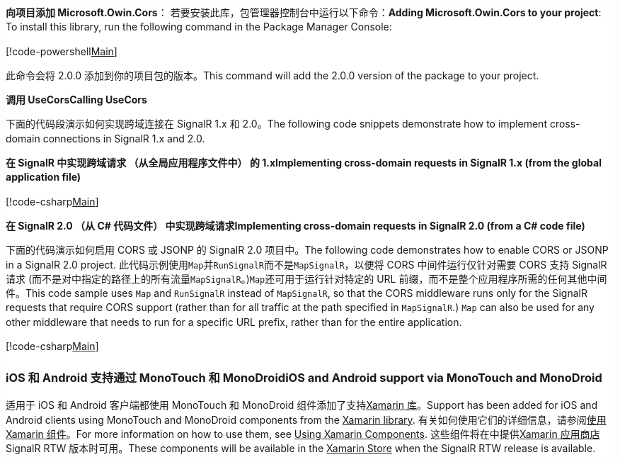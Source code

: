 <span data-ttu-id="7c986-355">**向项目添加 Microsoft.Owin.Cors**： 若要安装此库，包管理器控制台中运行以下命令：</span><span class="sxs-lookup"><span data-stu-id="7c986-355">**Adding Microsoft.Owin.Cors to your project**: To install this library, run the following command in the Package Manager Console:</span></span>

[!code-powershell[Main](release-notes/samples/sample8.ps1)]

<span data-ttu-id="7c986-356">此命令会将 2.0.0 添加到你的项目包的版本。</span><span class="sxs-lookup"><span data-stu-id="7c986-356">This command will add the 2.0.0 version of the package to your project.</span></span>

<span data-ttu-id="7c986-357">**调用 UseCors**</span><span class="sxs-lookup"><span data-stu-id="7c986-357">**Calling UseCors**</span></span>

<span data-ttu-id="7c986-358">下面的代码段演示如何实现跨域连接在 SignalR 1.x 和 2.0。</span><span class="sxs-lookup"><span data-stu-id="7c986-358">The following code snippets demonstrate how to implement cross-domain connections in SignalR 1.x and 2.0.</span></span>

<span data-ttu-id="7c986-359">**在 SignalR 中实现跨域请求 （从全局应用程序文件中） 的 1.x**</span><span class="sxs-lookup"><span data-stu-id="7c986-359">**Implementing cross-domain requests in SignalR 1.x (from the global application file)**</span></span>

[!code-csharp[Main](release-notes/samples/sample9.cs)]

<span data-ttu-id="7c986-360">**在 SignalR 2.0 （从 C# 代码文件） 中实现跨域请求**</span><span class="sxs-lookup"><span data-stu-id="7c986-360">**Implementing cross-domain requests in SignalR 2.0 (from a C# code file)**</span></span>

<span data-ttu-id="7c986-361">下面的代码演示如何启用 CORS 或 JSONP 的 SignalR 2.0 项目中。</span><span class="sxs-lookup"><span data-stu-id="7c986-361">The following code demonstrates how to enable CORS or JSONP in a SignalR 2.0 project.</span></span> <span data-ttu-id="7c986-362">此代码示例使用`Map`并`RunSignalR`而不是`MapSignalR`，以便将 CORS 中间件运行仅针对需要 CORS 支持 SignalR 请求 (而不是对中指定的路径上的所有流量`MapSignalR`。)`Map`还可用于运行针对特定的 URL 前缀，而不是整个应用程序所需的任何其他中间件。</span><span class="sxs-lookup"><span data-stu-id="7c986-362">This code sample uses `Map` and `RunSignalR` instead of `MapSignalR`, so that the CORS middleware runs only for the SignalR requests that require CORS support (rather than for all traffic at the path specified in `MapSignalR`.) `Map` can also be used for any other middleware that needs to run for a specific URL prefix, rather than for the entire application.</span></span>

[!code-csharp[Main](release-notes/samples/sample10.cs)]

<a id="mobile"></a>

### <a name="ios-and-android-support-via-monotouch-and-monodroid"></a><span data-ttu-id="7c986-363">iOS 和 Android 支持通过 MonoTouch 和 MonoDroid</span><span class="sxs-lookup"><span data-stu-id="7c986-363">iOS and Android support via MonoTouch and MonoDroid</span></span>

<span data-ttu-id="7c986-364">适用于 iOS 和 Android 客户端都使用 MonoTouch 和 MonoDroid 组件添加了支持[Xamarin 库](https://xamarin.com/)。</span><span class="sxs-lookup"><span data-stu-id="7c986-364">Support has been added for iOS and Android clients using MonoTouch and MonoDroid components from the [Xamarin library](https://xamarin.com/).</span></span> <span data-ttu-id="7c986-365">有关如何使用它们的详细信息，请参阅[使用 Xamarin 组件](https://github.com/SignalR/SignalR/wiki/Building-Mono.Mobile.sln)。</span><span class="sxs-lookup"><span data-stu-id="7c986-365">For more information on how to use them, see [Using Xamarin Components](https://github.com/SignalR/SignalR/wiki/Building-Mono.Mobile.sln).</span></span> <span data-ttu-id="7c986-366">这些组件将在中提供[Xamarin 应用商店](https://store.xamarin.com/)SignalR RTW 版本时可用。</span><span class="sxs-lookup"><span data-stu-id="7c986-366">These components will be available in the [Xamarin Store](https://store.xamarin.com/) when the SignalR RTW release is available.</span></span>

